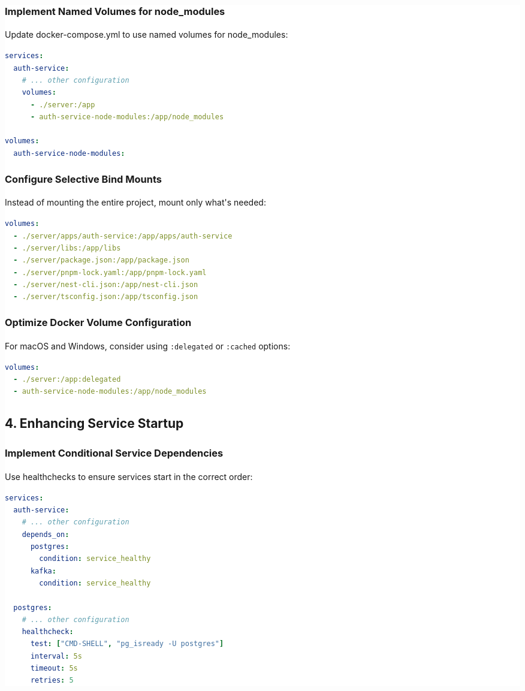 ### Implement Named Volumes for node_modules

Update docker-compose.yml to use named volumes for node_modules:

```yaml
services:
  auth-service:
    # ... other configuration
    volumes:
      - ./server:/app
      - auth-service-node-modules:/app/node_modules

volumes:
  auth-service-node-modules:
```

### Configure Selective Bind Mounts

Instead of mounting the entire project, mount only what's needed:

```yaml
volumes:
  - ./server/apps/auth-service:/app/apps/auth-service
  - ./server/libs:/app/libs
  - ./server/package.json:/app/package.json
  - ./server/pnpm-lock.yaml:/app/pnpm-lock.yaml
  - ./server/nest-cli.json:/app/nest-cli.json
  - ./server/tsconfig.json:/app/tsconfig.json
```

### Optimize Docker Volume Configuration

For macOS and Windows, consider using `:delegated` or `:cached` options:

```yaml
volumes:
  - ./server:/app:delegated
  - auth-service-node-modules:/app/node_modules
```

## 4. Enhancing Service Startup

### Implement Conditional Service Dependencies

Use healthchecks to ensure services start in the correct order:

```yaml
services:
  auth-service:
    # ... other configuration
    depends_on:
      postgres:
        condition: service_healthy
      kafka:
        condition: service_healthy

  postgres:
    # ... other configuration
    healthcheck:
      test: ["CMD-SHELL", "pg_isready -U postgres"]
      interval: 5s
      timeout: 5s
      retries: 5
```
